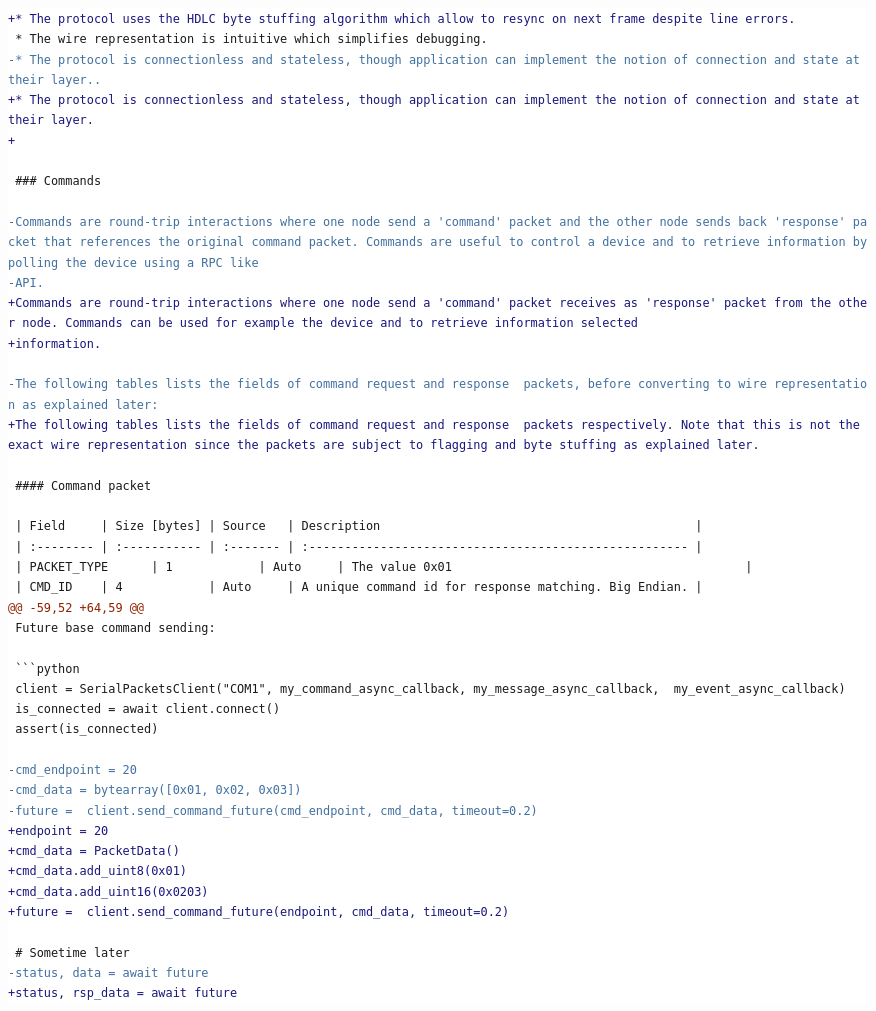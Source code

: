 ```diff
+* The protocol uses the HDLC byte stuffing algorithm which allow to resync on next frame despite line errors.
 * The wire representation is intuitive which simplifies debugging.
-* The protocol is connectionless and stateless, though application can implement the notion of connection and state at their layer..
+* The protocol is connectionless and stateless, though application can implement the notion of connection and state at their layer.
+
 
 ### Commands
 
-Commands are round-trip interactions where one node send a 'command' packet and the other node sends back 'response' packet that references the original command packet. Commands are useful to control a device and to retrieve information by polling the device using a RPC like
-API.
+Commands are round-trip interactions where one node send a 'command' packet receives as 'response' packet from the other node. Commands can be used for example the device and to retrieve information selected
+information.
 
-The following tables lists the fields of command request and response  packets, before converting to wire representation as explained later:
+The following tables lists the fields of command request and response  packets respectively. Note that this is not the exact wire representation since the packets are subject to flagging and byte stuffing as explained later.
 
 #### Command packet
 
 | Field     | Size [bytes] | Source   | Description                                            |
 | :-------- | :----------- | :------- | :----------------------------------------------------- |
 | PACKET_TYPE      | 1            | Auto     | The value 0x01                                         |
 | CMD_ID    | 4            | Auto     | A unique command id for response matching. Big Endian. |
@@ -59,52 +64,59 @@
 Future base command sending:
 
 ```python
 client = SerialPacketsClient("COM1", my_command_async_callback, my_message_async_callback,  my_event_async_callback)
 is_connected = await client.connect()
 assert(is_connected)
 
-cmd_endpoint = 20
-cmd_data = bytearray([0x01, 0x02, 0x03])
-future =  client.send_command_future(cmd_endpoint, cmd_data, timeout=0.2)
+endpoint = 20
+cmd_data = PacketData()
+cmd_data.add_uint8(0x01)
+cmd_data.add_uint16(0x0203)
+future =  client.send_command_future(endpoint, cmd_data, timeout=0.2)
 
 # Sometime later
-status, data = await future
+status, rsp_data = await future
 ```
 